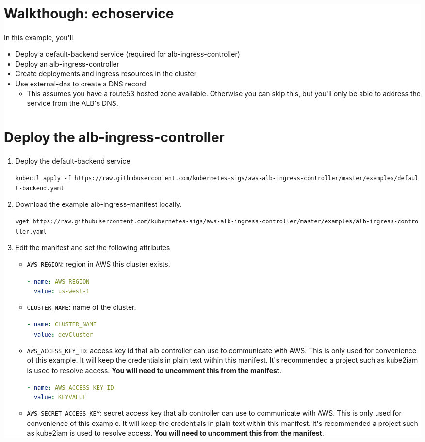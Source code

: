 # Walkthough: echoservice

In this example, you'll

- Deploy a default-backend service (required for alb-ingress-controller)
- Deploy an alb-ingress-controller
- Create deployments and ingress resources in the cluster
- Use [external-dns](https://github.com/kubernetes-incubator/external-dns) to create a DNS record
  - This assumes you have a route53 hosted zone available. Otherwise you can skip this, but you'll only be able to address the service from the ALB's DNS.

# Deploy the alb-ingress-controller

1. Deploy the default-backend service

	```
	kubectl apply -f https://raw.githubusercontent.com/kubernetes-sigs/aws-alb-ingress-controller/master/examples/default-backend.yaml
	```

1. Download the example alb-ingress-manifest locally.

	```
	wget https://raw.githubusercontent.com/kubernetes-sigs/aws-alb-ingress-controller/master/examples/alb-ingress-controller.yaml
	```

1. Edit the manifest and set the following attributes

    - `AWS_REGION`: region in AWS this cluster exists.

		```yaml
		- name: AWS_REGION
		  value: us-west-1
		```

	 - `CLUSTER_NAME`: name of the cluster.

		```yaml
		- name: CLUSTER_NAME
		  value: devCluster
		```

	  - `AWS_ACCESS_KEY_ID`: access key id that alb controller can use to communicate with AWS. This is only used for convenience of this example. It will keep the credentials in plain text within this manifest. It's recommended a project such as kube2iam is used to resolve access. **You will need to uncomment this from the manifest**.

		```yaml
		- name: AWS_ACCESS_KEY_ID
		  value: KEYVALUE
		```

	  - `AWS_SECRET_ACCESS_KEY`: secret access key that alb controller can use to communicate with AWS. This is only used for convenience of this example. It will keep the credentials in plain text within this manifest. It's recommended a project such as kube2iam is used to resolve access. **You will need to uncomment this from the manifest**.
